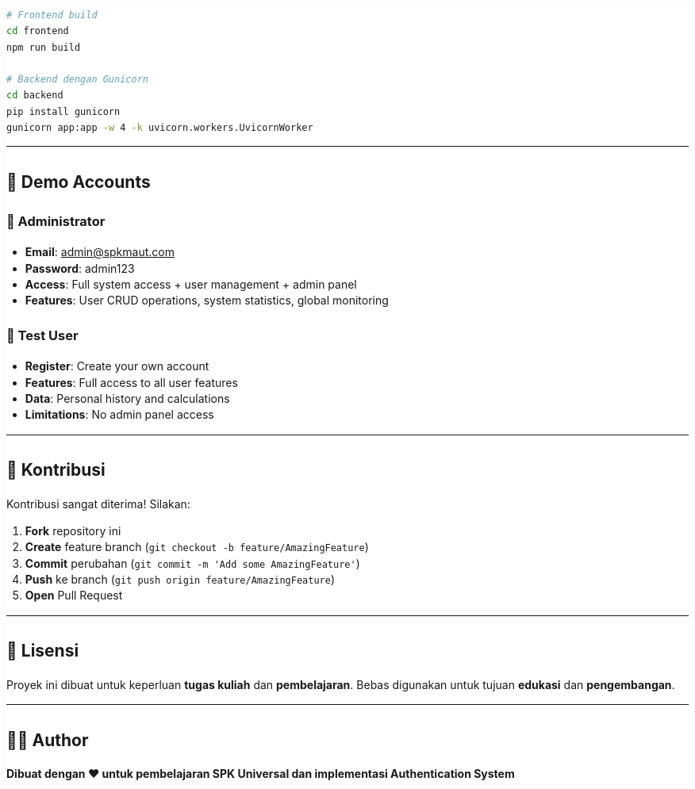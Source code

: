 ```bash
# Frontend build
cd frontend
npm run build

# Backend dengan Gunicorn
cd backend
pip install gunicorn
gunicorn app:app -w 4 -k uvicorn.workers.UvicornWorker
```

---

## 🚀 Demo Accounts

### 👑 Administrator
- **Email**: admin@spkmaut.com
- **Password**: admin123
- **Access**: Full system access + user management + admin panel
- **Features**: User CRUD operations, system statistics, global monitoring

### 👤 Test User
- **Register**: Create your own account
- **Features**: Full access to all user features
- **Data**: Personal history and calculations
- **Limitations**: No admin panel access

---

## 🤝 Kontribusi

Kontribusi sangat diterima! Silakan:

1. **Fork** repository ini
2. **Create** feature branch (`git checkout -b feature/AmazingFeature`)
3. **Commit** perubahan (`git commit -m 'Add some AmazingFeature'`)
4. **Push** ke branch (`git push origin feature/AmazingFeature`)
5. **Open** Pull Request

---

## 📄 Lisensi

Proyek ini dibuat untuk keperluan **tugas kuliah** dan **pembelajaran**. 
Bebas digunakan untuk tujuan **edukasi** dan **pengembangan**.

---

## 👨‍💻 Author

**Dibuat dengan ❤️ untuk pembelajaran SPK Universal dan implementasi Authentication System**
